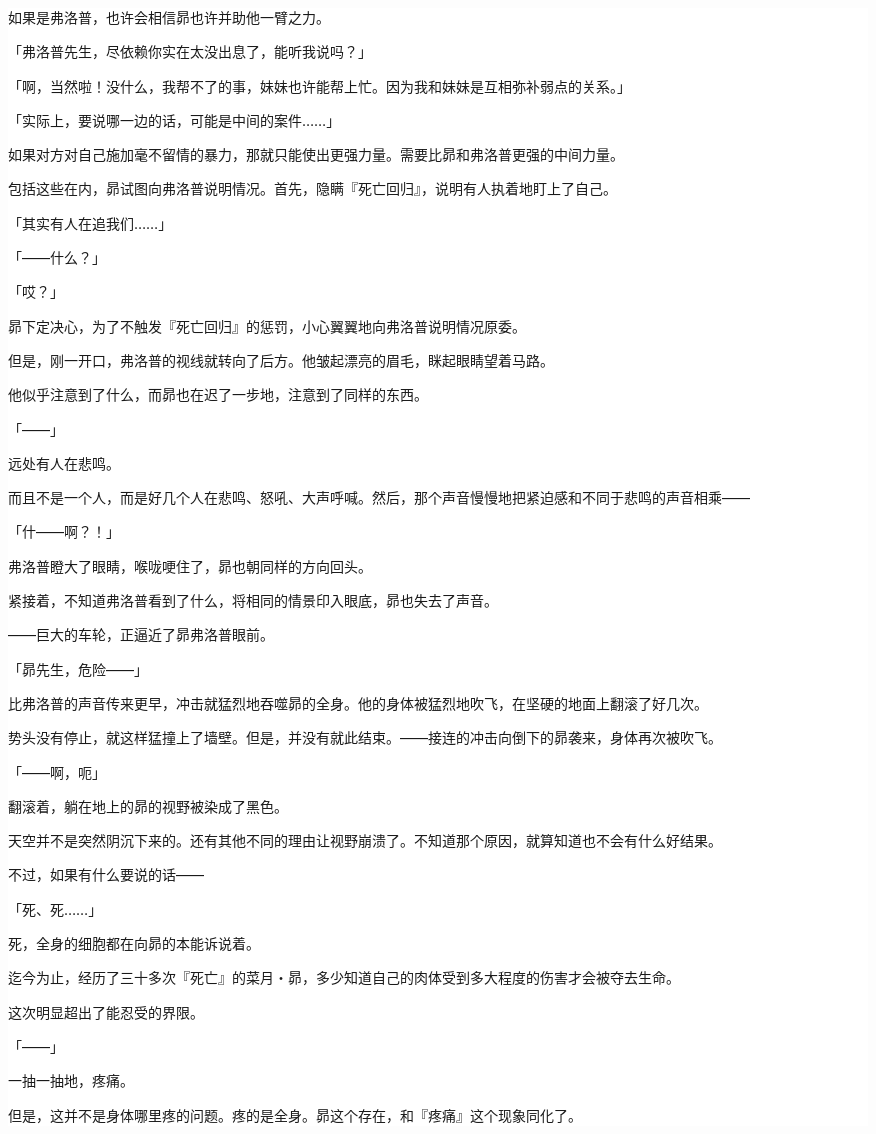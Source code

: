 如果是弗洛普，也许会相信昴也许并助他一臂之力。

「弗洛普先生，尽依赖你实在太没出息了，能听我说吗？」

「啊，当然啦！没什么，我帮不了的事，妹妹也许能帮上忙。因为我和妹妹是互相弥补弱点的关系。」

「实际上，要说哪一边的话，可能是中间的案件……」

如果对方对自己施加毫不留情的暴力，那就只能使出更强力量。需要比昴和弗洛普更强的中间力量。

包括这些在内，昴试图向弗洛普说明情况。首先，隐瞒『死亡回归』，说明有人执着地盯上了自己。

「其实有人在追我们……」

「——什么？」

「哎？」

昴下定决心，为了不触发『死亡回归』的惩罚，小心翼翼地向弗洛普说明情况原委。

但是，刚一开口，弗洛普的视线就转向了后方。他皱起漂亮的眉毛，眯起眼睛望着马路。

他似乎注意到了什么，而昴也在迟了一步地，注意到了同样的东西。

「——」

远处有人在悲鸣。

而且不是一个人，而是好几个人在悲鸣、怒吼、大声呼喊。然后，那个声音慢慢地把紧迫感和不同于悲鸣的声音相乘——

「什——啊？！」

弗洛普瞪大了眼睛，喉咙哽住了，昴也朝同样的方向回头。

紧接着，不知道弗洛普看到了什么，将相同的情景印入眼底，昴也失去了声音。

——巨大的车轮，正逼近了昴弗洛普眼前。

「昴先生，危险——」

比弗洛普的声音传来更早，冲击就猛烈地吞噬昴的全身。他的身体被猛烈地吹飞，在坚硬的地面上翻滚了好几次。

势头没有停止，就这样猛撞上了墙壁。但是，并没有就此结束。——接连的冲击向倒下的昴袭来，身体再次被吹飞。

「——啊，呃」

翻滚着，躺在地上的昴的视野被染成了黑色。

天空并不是突然阴沉下来的。还有其他不同的理由让视野崩溃了。不知道那个原因，就算知道也不会有什么好结果。

不过，如果有什么要说的话——

「死、死……」

死，全身的细胞都在向昴的本能诉说着。

迄今为止，经历了三十多次『死亡』的菜月・昴，多少知道自己的肉体受到多大程度的伤害才会被夺去生命。

这次明显超出了能忍受的界限。

「——」

一抽一抽地，疼痛。

但是，这并不是身体哪里疼的问题。疼的是全身。昴这个存在，和『疼痛』这个现象同化了。
